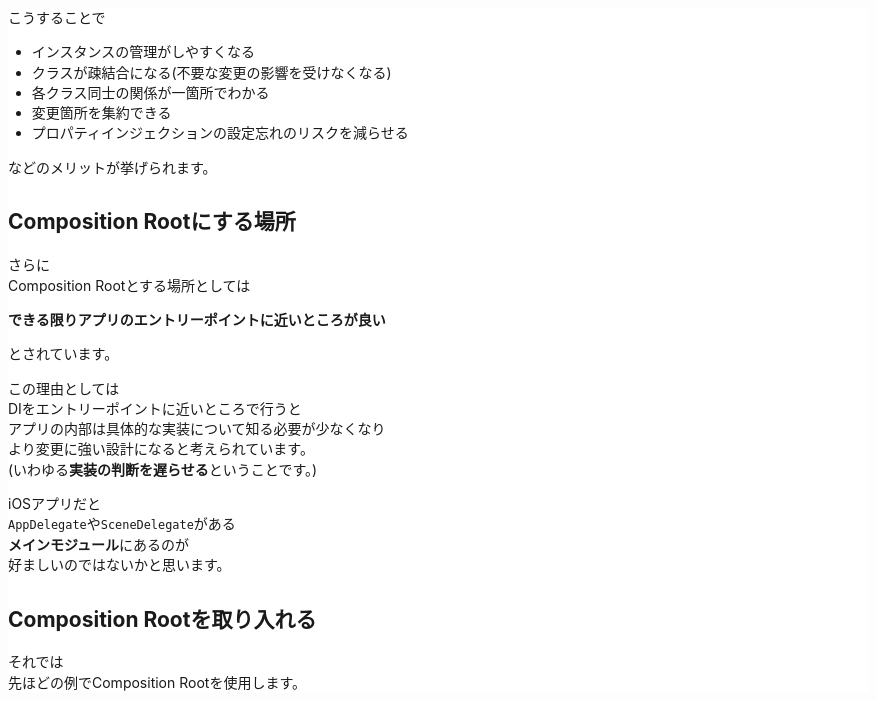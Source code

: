こうすることで  
  
- インスタンスの管理がしやすくなる  
- クラスが疎結合になる(不要な変更の影響を受けなくなる)  
- 各クラス同士の関係が一箇所でわかる  
- 変更箇所を集約できる  
- プロパティインジェクションの設定忘れのリスクを減らせる  
  
などのメリットが挙げられます。  
  
## Composition Rootにする場所  
  
さらに  
Composition Rootとする場所としては  
  
**できる限りアプリのエントリーポイントに近いところが良い**  
  
とされています。  
  
この理由としては  
DIをエントリーポイントに近いところで行うと  
アプリの内部は具体的な実装について知る必要が少なくなり  
より変更に強い設計になると考えられています。  
(いわゆる**実装の判断を遅らせる**ということです。)  
  
iOSアプリだと  
`AppDelegate`や`SceneDelegate`がある  
**メインモジュール**にあるのが  
好ましいのではないかと思います。  
  
  
## Composition Rootを取り入れる  
  
それでは  
先ほどの例でComposition Rootを使用します。  
  